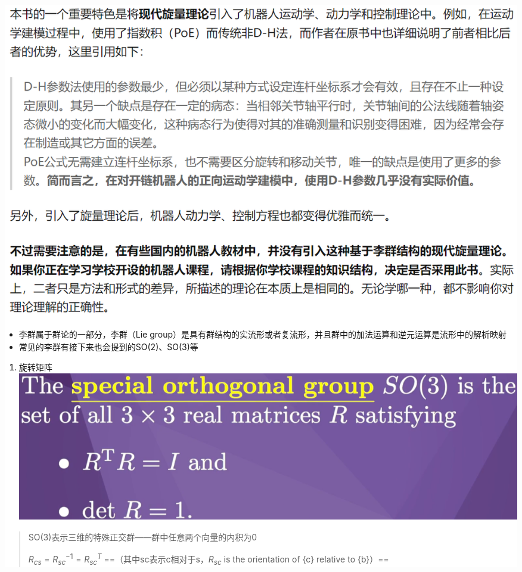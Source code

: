 ![](./fig/34.png)
* 李群属于群论的一部分，李群（Lie group）是具有群结构的实流形或者复流形，并且群中的加法运算和逆元运算是流形中的解析映射
* 常见的李群有接下来也会提到的SO(2)、SO(3)等


1. 旋转矩阵
![](./fig/6.png)
> SO(3)表示三维的特殊正交群——群中任意两个向量的内积为0
> 
> $R_{cs}=R_{sc}^{-1}=R_{sc}^T$ ==（其中sc表示c相对于s，$R_{sc}$ is the orientation of {c} relative to {b}）==
> 